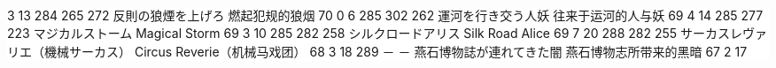 <td>3</td>
<td>13
</td></tr>
<tr>
<td>284</td>
<td>265</td>
<td>272</td>
<td>反則の狼煙を上げろ</td>
<td>燃起犯规的狼烟</td>
<td>70</td>
<td>0</td>
<td>6
</td></tr>
<tr>
<td>285</td>
<td>302</td>
<td>262</td>
<td>運河を行き交う人妖</td>
<td>往来于运河的人与妖</td>
<td>69</td>
<td>4</td>
<td>14
</td></tr>
<tr>
<td>285</td>
<td>277</td>
<td>223</td>
<td>マジカルストーム</td>
<td>Magical Storm</td>
<td>69</td>
<td>3</td>
<td>10
</td></tr>
<tr>
<td>285</td>
<td>282</td>
<td>258</td>
<td>シルクロードアリス</td>
<td>Silk Road Alice</td>
<td>69</td>
<td>7</td>
<td>20
</td></tr>
<tr>
<td>288</td>
<td>282</td>
<td>255</td>
<td>サーカスレヴァリエ（機械サーカス）</td>
<td>Circus Reverie（机械马戏团）</td>
<td>68</td>
<td>3</td>
<td>18
</td></tr>
<tr style="background:#FBB">
<td>289</td>
<td>－</td>
<td>－</td>
<td>燕石博物誌が連れてきた闇</td>
<td>燕石博物志所带来的黑暗</td>
<td>67</td>
<td>2</td>
<td>17
</td></tr>
<tr>